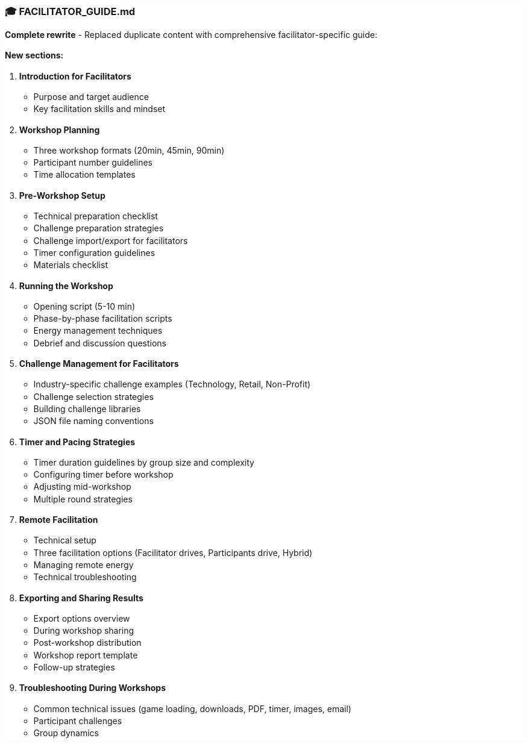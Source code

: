 ### 🎓 FACILITATOR_GUIDE.md
**Complete rewrite** - Replaced duplicate content with comprehensive facilitator-specific guide:

**New sections:**
1. **Introduction for Facilitators**
   - Purpose and target audience
   - Key facilitation skills and mindset

2. **Workshop Planning**
   - Three workshop formats (20min, 45min, 90min)
   - Participant number guidelines
   - Time allocation templates

3. **Pre-Workshop Setup**
   - Technical preparation checklist
   - Challenge preparation strategies
   - Challenge import/export for facilitators
   - Timer configuration guidelines
   - Materials checklist

4. **Running the Workshop**
   - Opening script (5-10 min)
   - Phase-by-phase facilitation scripts
   - Energy management techniques
   - Debrief and discussion questions

5. **Challenge Management for Facilitators**
   - Industry-specific challenge examples (Technology, Retail, Non-Profit)
   - Challenge selection strategies
   - Building challenge libraries
   - JSON file naming conventions

6. **Timer and Pacing Strategies**
   - Timer duration guidelines by group size and complexity
   - Configuring timer before workshop
   - Adjusting mid-workshop
   - Multiple round strategies

7. **Remote Facilitation**
   - Technical setup
   - Three facilitation options (Facilitator drives, Participants drive, Hybrid)
   - Managing remote energy
   - Technical troubleshooting

8. **Exporting and Sharing Results**
   - Export options overview
   - During workshop sharing
   - Post-workshop distribution
   - Workshop report template
   - Follow-up strategies

9. **Troubleshooting During Workshops**
   - Common technical issues (game loading, downloads, PDF, timer, images, email)
   - Participant challenges
   - Group dynamics
